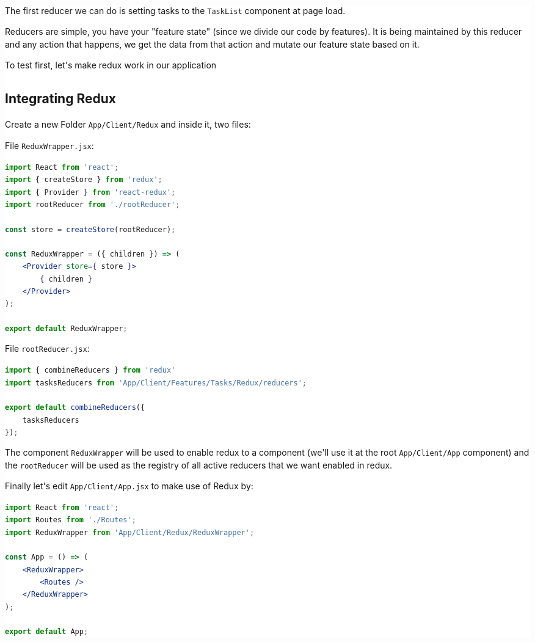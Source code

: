 
The first reducer we can do is setting tasks to the `TaskList` component at page load.

Reducers are simple, you have your "feature state" (since we divide our code by features). It is being maintained by this reducer and any action that happens, we get the data from that action and mutate our feature state based on it.

To test first, let's make redux work in our application

## Integrating Redux

Create a new Folder `App/Client/Redux` and inside it, two files:

File `ReduxWrapper.jsx`:
```jsx
import React from 'react';
import { createStore } from 'redux';
import { Provider } from 'react-redux';
import rootReducer from './rootReducer';

const store = createStore(rootReducer);

const ReduxWrapper = ({ children }) => (
    <Provider store={ store }>
        { children }
    </Provider>
);

export default ReduxWrapper;
```

File `rootReducer.jsx`:
```js
import { combineReducers } from 'redux'
import tasksReducers from 'App/Client/Features/Tasks/Redux/reducers';

export default combineReducers({
    tasksReducers
});
```

The component `ReduxWrapper` will be used to enable redux to a component (we'll use it at the root `App/Client/App` component) and the `rootReducer` will be used as the registry of all active reducers that we want enabled in redux.

Finally let's edit `App/Client/App.jsx` to make use of Redux by:

```jsx
import React from 'react';
import Routes from './Routes';
import ReduxWrapper from 'App/Client/Redux/ReduxWrapper';

const App = () => (
    <ReduxWrapper>
        <Routes />
    </ReduxWrapper>
);

export default App;
```
